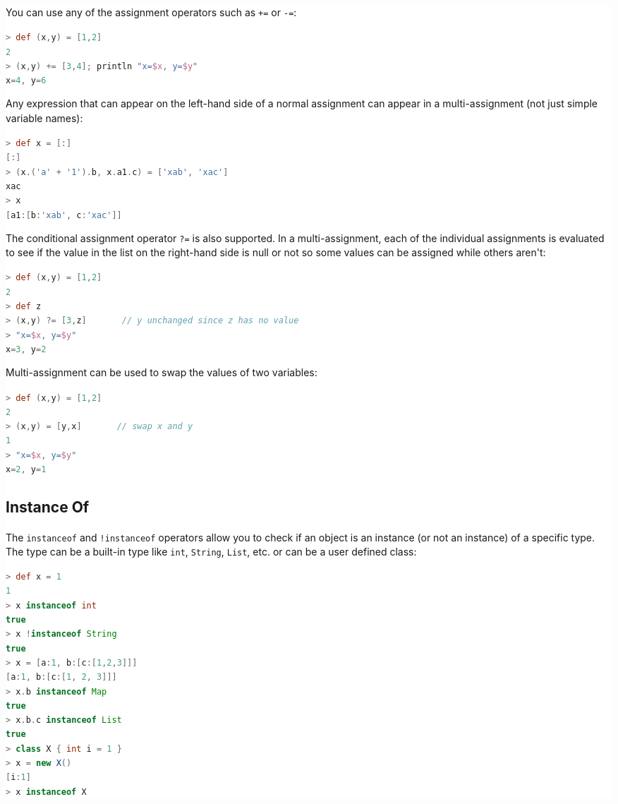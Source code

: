 You can use any of the assignment operators such as `+=` or `-=`:
```groovy
> def (x,y) = [1,2]
2
> (x,y) += [3,4]; println "x=$x, y=$y"
x=4, y=6
```

Any expression that can appear on the left-hand side of a normal assignment can appear in a multi-assignment (not just
simple variable names):
```groovy
> def x = [:]
[:]
> (x.('a' + '1').b, x.a1.c) = ['xab', 'xac']
xac
> x
[a1:[b:'xab', c:'xac']]
```

The conditional assignment operator `?=` is also supported.
In a multi-assignment, each of the individual assignments is evaluated to see if the value in the list on
the right-hand side is null or not so some values can be assigned while others aren't:
```groovy
> def (x,y) = [1,2]
2        
> def z        
> (x,y) ?= [3,z]       // y unchanged since z has no value
> "x=$x, y=$y"
x=3, y=2
```

Multi-assignment can be used to swap the values of two variables:
```groovy
> def (x,y) = [1,2]
2
> (x,y) = [y,x]       // swap x and y
1
> "x=$x, y=$y"
x=2, y=1
```

## Instance Of

The `instanceof` and `!instanceof` operators allow you to check if an object is an instance (or not an instance) of a
specific type.
The type can be a built-in type like `int`, `String`, `List`, etc. or can be a user defined class:
```groovy
> def x = 1
1
> x instanceof int
true
> x !instanceof String
true
> x = [a:1, b:[c:[1,2,3]]]
[a:1, b:[c:[1, 2, 3]]]
> x.b instanceof Map
true
> x.b.c instanceof List
true
> class X { int i = 1 }
> x = new X()
[i:1]
> x instanceof X
```